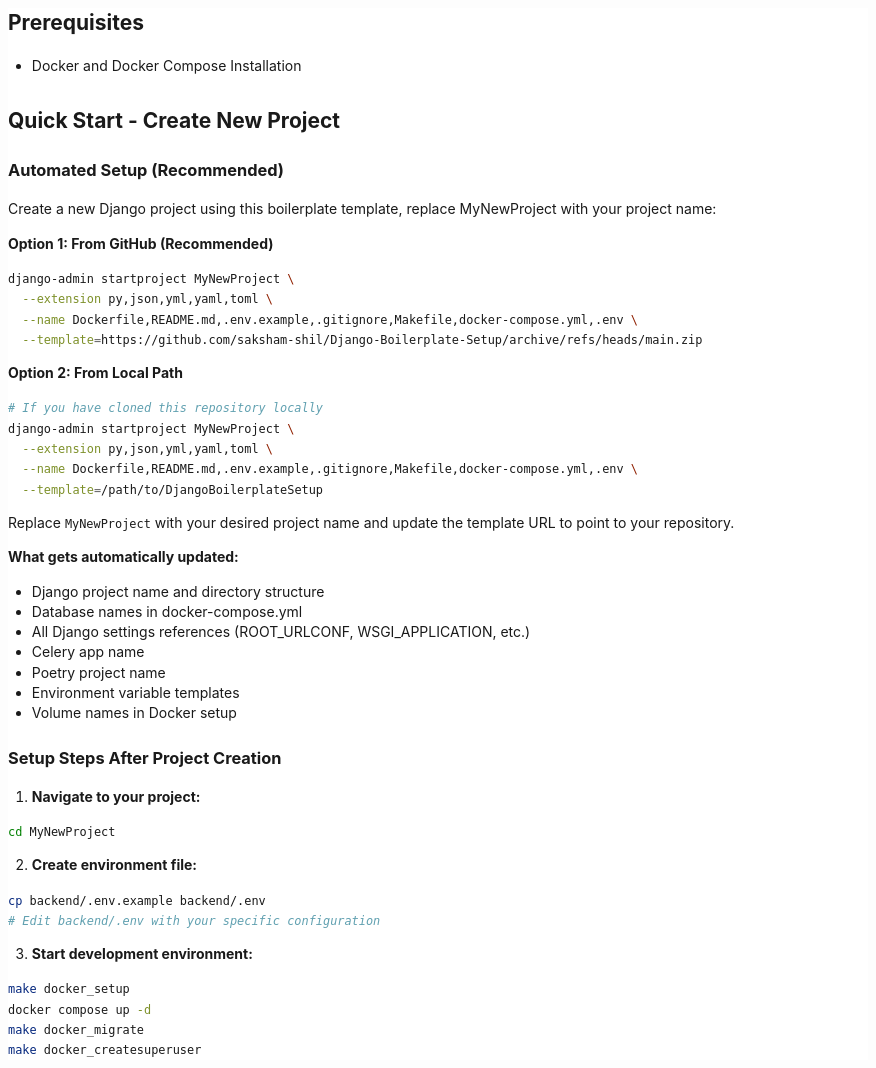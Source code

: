 ## Prerequisites

- Docker and Docker Compose Installation

## Quick Start - Create New Project

### Automated Setup (Recommended)
Create a new Django project using this boilerplate template, replace MyNewProject with your project name:

**Option 1: From GitHub (Recommended)**
```bash
django-admin startproject MyNewProject \
  --extension py,json,yml,yaml,toml \
  --name Dockerfile,README.md,.env.example,.gitignore,Makefile,docker-compose.yml,.env \
  --template=https://github.com/saksham-shil/Django-Boilerplate-Setup/archive/refs/heads/main.zip
```

**Option 2: From Local Path**
```bash
# If you have cloned this repository locally
django-admin startproject MyNewProject \
  --extension py,json,yml,yaml,toml \
  --name Dockerfile,README.md,.env.example,.gitignore,Makefile,docker-compose.yml,.env \
  --template=/path/to/DjangoBoilerplateSetup
```

Replace `MyNewProject` with your desired project name and update the template URL to point to your repository.

**What gets automatically updated:**
- Django project name and directory structure
- Database names in docker-compose.yml
- All Django settings references (ROOT_URLCONF, WSGI_APPLICATION, etc.)
- Celery app name
- Poetry project name
- Environment variable templates
- Volume names in Docker setup

### Setup Steps After Project Creation

1. **Navigate to your project:**
```bash
cd MyNewProject
```

2. **Create environment file:**
```bash
cp backend/.env.example backend/.env
# Edit backend/.env with your specific configuration
```

3. **Start development environment:**
```bash
make docker_setup
docker compose up -d
make docker_migrate
make docker_createsuperuser
```
